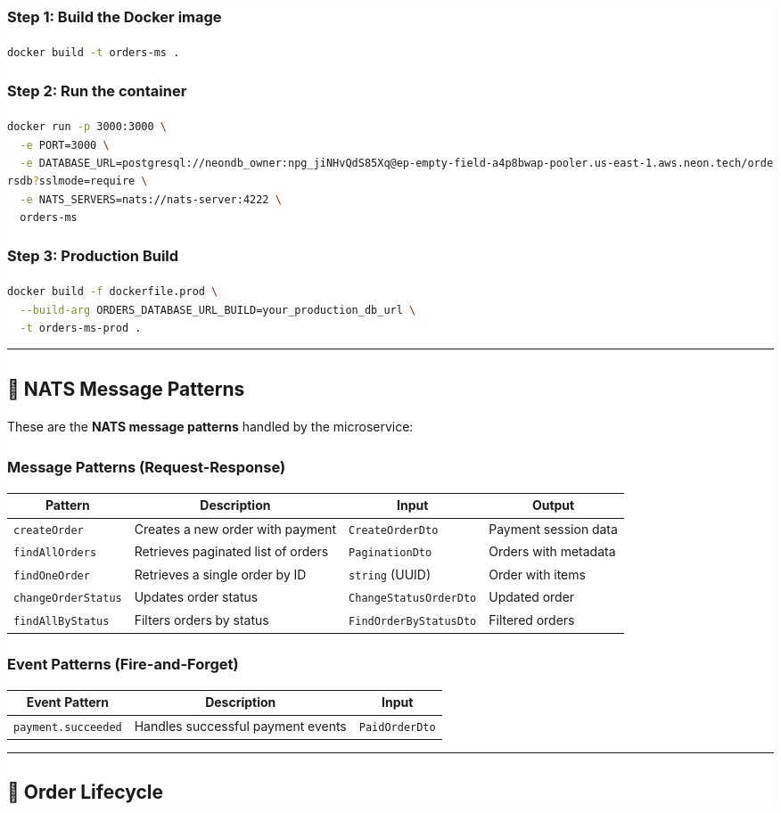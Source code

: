 ### Step 1: Build the Docker image

```bash
docker build -t orders-ms .
```

### Step 2: Run the container

```bash
docker run -p 3000:3000 \
  -e PORT=3000 \
  -e DATABASE_URL=postgresql://neondb_owner:npg_jiNHvQdS85Xq@ep-empty-field-a4p8bwap-pooler.us-east-1.aws.neon.tech/ordersdb?sslmode=require \
  -e NATS_SERVERS=nats://nats-server:4222 \
  orders-ms
```

### Step 3: Production Build

```bash
docker build -f dockerfile.prod \
  --build-arg ORDERS_DATABASE_URL_BUILD=your_production_db_url \
  -t orders-ms-prod .
```

---

## 📡 NATS Message Patterns

These are the **NATS message patterns** handled by the microservice:

### Message Patterns (Request-Response)
| Pattern                | Description                           | Input                      | Output                |
|------------------------|---------------------------------------|----------------------------|-----------------------|
| `createOrder`          | Creates a new order with payment      | `CreateOrderDto`           | Payment session data  |
| `findAllOrders`        | Retrieves paginated list of orders    | `PaginationDto`            | Orders with metadata  |
| `findOneOrder`         | Retrieves a single order by ID        | `string` (UUID)            | Order with items      |
| `changeOrderStatus`    | Updates order status                  | `ChangeStatusOrderDto`     | Updated order         |
| `findAllByStatus`      | Filters orders by status             | `FindOrderByStatusDto`     | Filtered orders       |

### Event Patterns (Fire-and-Forget)
| Event Pattern          | Description                           | Input                      |
|------------------------|---------------------------------------|----------------------------|
| `payment.succeeded`    | Handles successful payment events     | `PaidOrderDto`             |

---

## 🔄 Order Lifecycle

